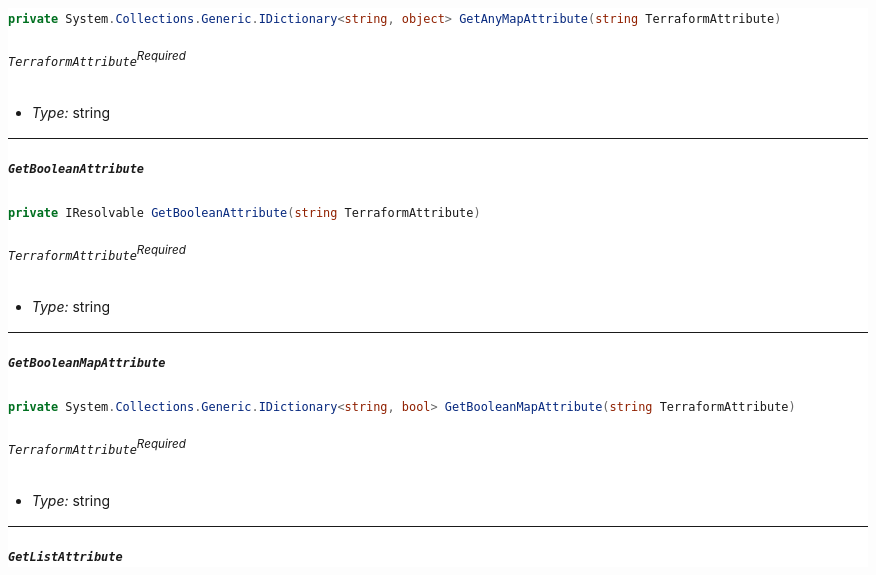 ```csharp
private System.Collections.Generic.IDictionary<string, object> GetAnyMapAttribute(string TerraformAttribute)
```

###### `TerraformAttribute`<sup>Required</sup> <a name="TerraformAttribute" id="rhizo-co-terraform-provider-oci.dataOciIdentityDomainsResourceTypeSchemaAttributes.DataOciIdentityDomainsResourceTypeSchemaAttributes.getAnyMapAttribute.parameter.terraformAttribute"></a>

- *Type:* string

---

##### `GetBooleanAttribute` <a name="GetBooleanAttribute" id="rhizo-co-terraform-provider-oci.dataOciIdentityDomainsResourceTypeSchemaAttributes.DataOciIdentityDomainsResourceTypeSchemaAttributes.getBooleanAttribute"></a>

```csharp
private IResolvable GetBooleanAttribute(string TerraformAttribute)
```

###### `TerraformAttribute`<sup>Required</sup> <a name="TerraformAttribute" id="rhizo-co-terraform-provider-oci.dataOciIdentityDomainsResourceTypeSchemaAttributes.DataOciIdentityDomainsResourceTypeSchemaAttributes.getBooleanAttribute.parameter.terraformAttribute"></a>

- *Type:* string

---

##### `GetBooleanMapAttribute` <a name="GetBooleanMapAttribute" id="rhizo-co-terraform-provider-oci.dataOciIdentityDomainsResourceTypeSchemaAttributes.DataOciIdentityDomainsResourceTypeSchemaAttributes.getBooleanMapAttribute"></a>

```csharp
private System.Collections.Generic.IDictionary<string, bool> GetBooleanMapAttribute(string TerraformAttribute)
```

###### `TerraformAttribute`<sup>Required</sup> <a name="TerraformAttribute" id="rhizo-co-terraform-provider-oci.dataOciIdentityDomainsResourceTypeSchemaAttributes.DataOciIdentityDomainsResourceTypeSchemaAttributes.getBooleanMapAttribute.parameter.terraformAttribute"></a>

- *Type:* string

---

##### `GetListAttribute` <a name="GetListAttribute" id="rhizo-co-terraform-provider-oci.dataOciIdentityDomainsResourceTypeSchemaAttributes.DataOciIdentityDomainsResourceTypeSchemaAttributes.getListAttribute"></a>
